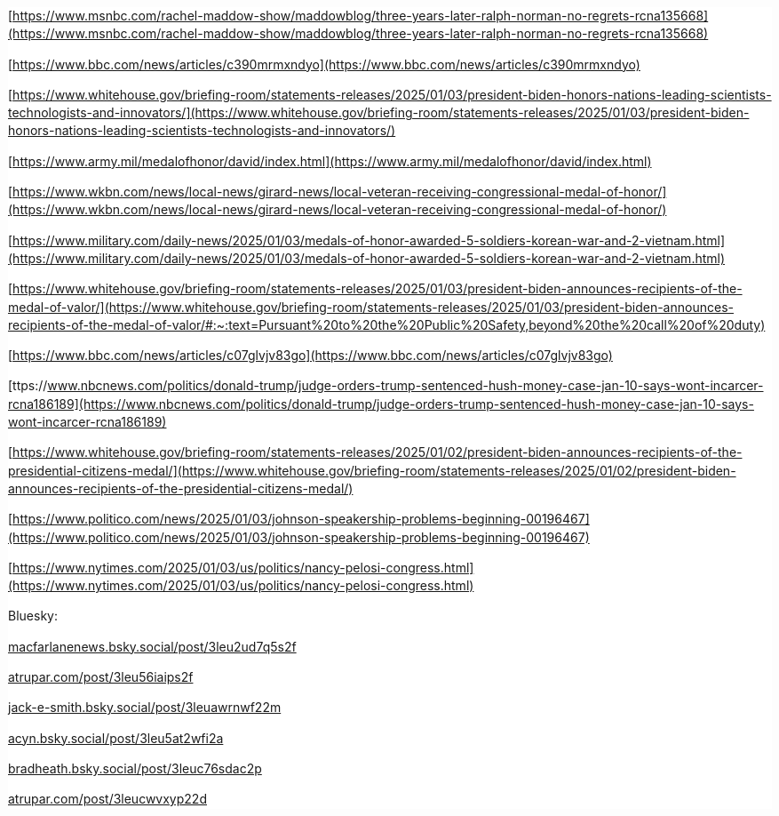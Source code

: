 [https://www.msnbc.com/rachel-maddow-show/maddowblog/three-years-later-ralph-norman-no-regrets-rcna135668](https://www.msnbc.com/rachel-maddow-show/maddowblog/three-years-later-ralph-norman-no-regrets-rcna135668)

[https://www.bbc.com/news/articles/c390mrmxndyo](https://www.bbc.com/news/articles/c390mrmxndyo)

[https://www.whitehouse.gov/briefing-room/statements-releases/2025/01/03/president-biden-honors-nations-leading-scientists-technologists-and-innovators/](https://www.whitehouse.gov/briefing-room/statements-releases/2025/01/03/president-biden-honors-nations-leading-scientists-technologists-and-innovators/)

[https://www.army.mil/medalofhonor/david/index.html](https://www.army.mil/medalofhonor/david/index.html)

[https://www.wkbn.com/news/local-news/girard-news/local-veteran-receiving-congressional-medal-of-honor/](https://www.wkbn.com/news/local-news/girard-news/local-veteran-receiving-congressional-medal-of-honor/)

[https://www.military.com/daily-news/2025/01/03/medals-of-honor-awarded-5-soldiers-korean-war-and-2-vietnam.html](https://www.military.com/daily-news/2025/01/03/medals-of-honor-awarded-5-soldiers-korean-war-and-2-vietnam.html)

[https://www.whitehouse.gov/briefing-room/statements-releases/2025/01/03/president-biden-announces-recipients-of-the-medal-of-valor/](https://www.whitehouse.gov/briefing-room/statements-releases/2025/01/03/president-biden-announces-recipients-of-the-medal-of-valor/#:~:text=Pursuant%20to%20the%20Public%20Safety,beyond%20the%20call%20of%20duty)

[https://www.bbc.com/news/articles/c07glvjv83go](https://www.bbc.com/news/articles/c07glvjv83go)

[ttps://www.nbcnews.com/politics/donald-trump/judge-orders-trump-sentenced-hush-money-case-jan-10-says-wont-incarcer-rcna186189](https://www.nbcnews.com/politics/donald-trump/judge-orders-trump-sentenced-hush-money-case-jan-10-says-wont-incarcer-rcna186189)

[https://www.whitehouse.gov/briefing-room/statements-releases/2025/01/02/president-biden-announces-recipients-of-the-presidential-citizens-medal/](https://www.whitehouse.gov/briefing-room/statements-releases/2025/01/02/president-biden-announces-recipients-of-the-presidential-citizens-medal/)

[https://www.politico.com/news/2025/01/03/johnson-speakership-problems-beginning-00196467](https://www.politico.com/news/2025/01/03/johnson-speakership-problems-beginning-00196467)

[https://www.nytimes.com/2025/01/03/us/politics/nancy-pelosi-congress.html](https://www.nytimes.com/2025/01/03/us/politics/nancy-pelosi-congress.html)

Bluesky:

[macfarlanenews.bsky.social/post/3leu2ud7q5s2f](https://bsky.app/profile/macfarlanenews.bsky.social/post/3leu2ud7q5s2f)

[atrupar.com/post/3leu56iaips2f](https://bsky.app/profile/atrupar.com/post/3leu56iaips2f)

[jack-e-smith.bsky.social/post/3leuawrnwf22m](https://bsky.app/profile/jack-e-smith.bsky.social/post/3leuawrnwf22m)

[acyn.bsky.social/post/3leu5at2wfi2a](https://bsky.app/profile/acyn.bsky.social/post/3leu5at2wfi2a)

[bradheath.bsky.social/post/3leuc76sdac2p](https://bsky.app/profile/bradheath.bsky.social/post/3leuc76sdac2p)

[atrupar.com/post/3leucwvxyp22d](https://bsky.app/profile/atrupar.com/post/3leucwvxyp22d)
